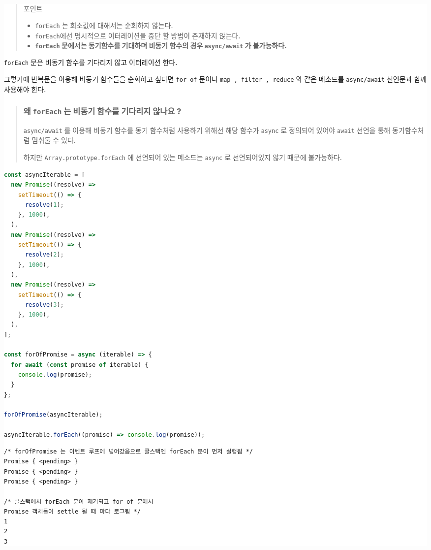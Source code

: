 > 포인트
>
> - `forEach` 는 희소값에 대해서는 순회하지 않는다.
> - `forEach`에선 명시적으로 이터레이션을 중단 할 방법이 존재하지 않는다.
> - **`forEach` 문에서는 동기함수를 기대하며 비동기 함수의 경우 `async/await` 가 불가능하다.**

`forEach` 문은 비동기 함수를 기다리지 않고 이터레이션 한다.

그렇기에 반복문을 이용해 비동기 함수들을 순회하고 싶다면 `for of` 문이나 `map , filter , reduce` 와 같은 메소드를 `async/await` 선언문과 함께 사용해야 한다.

> ### 왜 `forEach` 는 비동기 함수를 기다리지 않나요 ?
>
> `async/await` 를 이용해 비동기 함수를 동기 함수처럼 사용하기 위해선 해당 함수가 `async` 로 정의되어 있어야 `await` 선언을 통해 동기함수처럼 멈춰둘 수 있다.
>
> 하지만 `Array.prototype.forEach` 에 선언되어 있는 메소드는 `async` 로 선언되어있지 않기 때문에 불가능하다.

```js
const asyncIterable = [
  new Promise((resolve) =>
    setTimeout(() => {
      resolve(1);
    }, 1000),
  ),
  new Promise((resolve) =>
    setTimeout(() => {
      resolve(2);
    }, 1000),
  ),
  new Promise((resolve) =>
    setTimeout(() => {
      resolve(3);
    }, 1000),
  ),
];

const forOfPromise = async (iterable) => {
  for await (const promise of iterable) {
    console.log(promise);
  }
};

forOfPromise(asyncIterable);

asyncIterable.forEach((promise) => console.log(promise));
```

```
/* forOfPromise 는 이벤트 루프에 넘어갔음으로 콜스택엔 forEach 문이 먼저 실행됨 */
Promise { <pending> }
Promise { <pending> }
Promise { <pending> }

/* 콜스택에서 forEach 문이 제거되고 for of 문에서
Promise 객체들이 settle 될 때 마다 로그됨 */
1
2
3
```
